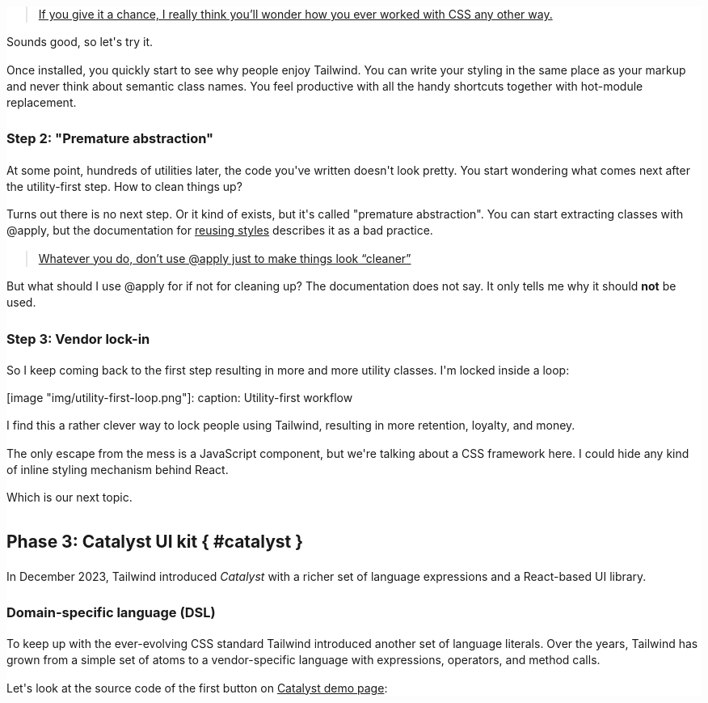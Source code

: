 > [If you give it a chance, I really think you’ll wonder how you ever worked with CSS any other way.](//tailwindcss.com/)

Sounds good, so let's try it.

Once installed, you quickly start to see why people enjoy Tailwind. You can write your styling in the same place as your markup and never think about semantic class names. You feel productive with all the handy shortcuts together with hot-module replacement.


### Step 2: "Premature abstraction"

At some point, hundreds of utilities later, the code you've written doesn't look pretty. You start wondering what comes next after the utility-first step. How to clean things up?

Turns out there is no next step. Or it kind of exists, but it's called "premature abstraction". You can start extracting classes with @apply, but the documentation for [reusing styles](//tailwindcss.com/docs/reusing-styles) describes it as a bad practice.

> [Whatever you do, don’t use @apply just to make things look “cleaner”](//tailwindcss.com/docs/reusing-styles#avoiding-premature-abstraction)

But what should I use @apply for if not for cleaning up? The documentation does not say. It only tells me why it should **not** be used.


### Step 3: Vendor lock-in

So I keep coming back to the first step resulting in more and more utility classes. I'm locked inside a loop:

[image "img/utility-first-loop.png"]:
  caption: Utility-first workflow

I find this a rather clever way to lock people using Tailwind, resulting in more retention, loyalty, and money.

The only escape from the mess is a JavaScript component, but we're talking about a CSS framework here. I could hide any kind of inline styling mechanism behind React.

Which is our next topic.


## Phase 3: Catalyst UI kit { #catalyst }

In December 2023, Tailwind introduced *Catalyst* with a richer set of language expressions and a React-based UI library.


### Domain-specific language (DSL)

To keep up with the ever-evolving CSS standard Tailwind introduced another set of language literals. Over the years, Tailwind has grown from a simple set of atoms to a vendor-specific language with expressions, operators, and method calls.

Let's look at the source code of the first button on [Catalyst demo page](//catalyst.tailwindui.com/):


[adam]: //adamwathan.me/css-utility-classes-and-separation-of-concerns/
[nicolas]: //nicolasgallagher.com/about-html-semantics-front-end-architecture/
[cascade]: //developer.mozilla.org/en-US/docs/Web/CSS/Cascade
[specificity]: //developer.mozilla.org/en-US/docs/Web/CSS/CSS_nesting/Nesting_and_specificity